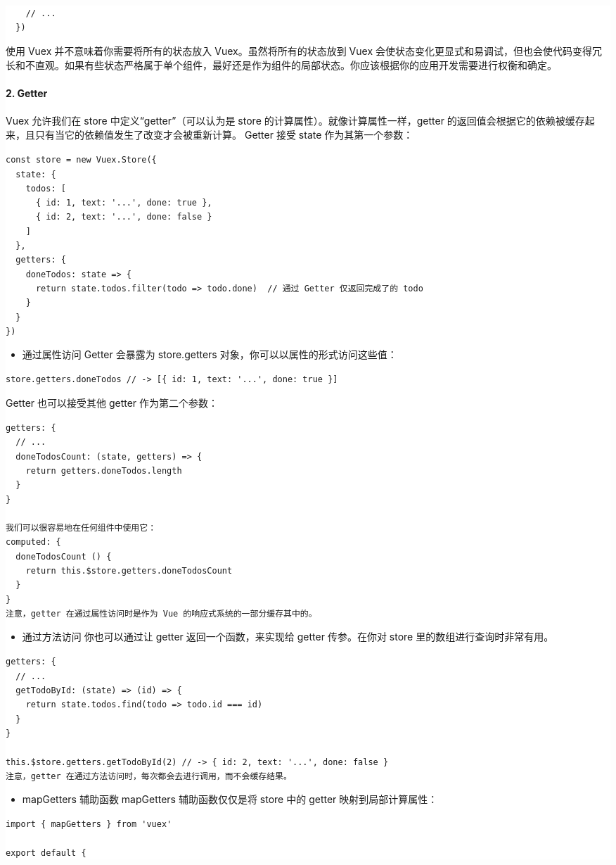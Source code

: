 ```
    // ...
  })
```
使用 Vuex 并不意味着你需要将所有的状态放入 Vuex。虽然将所有的状态放到 Vuex 会使状态变化更显式和易调试，但也会使代码变得冗长和不直观。如果有些状态严格属于单个组件，最好还是作为组件的局部状态。你应该根据你的应用开发需要进行权衡和确定。

#### 2. Getter
Vuex 允许我们在 store 中定义“getter”（可以认为是 store 的计算属性）。就像计算属性一样，getter 的返回值会根据它的依赖被缓存起来，且只有当它的依赖值发生了改变才会被重新计算。 Getter 接受 state 作为其第一个参数：
```
const store = new Vuex.Store({
  state: {
    todos: [
      { id: 1, text: '...', done: true },
      { id: 2, text: '...', done: false }
    ]
  },
  getters: {
    doneTodos: state => {
      return state.todos.filter(todo => todo.done)  // 通过 Getter 仅返回完成了的 todo
    }
  }
})
```
+ 通过属性访问
Getter 会暴露为 store.getters 对象，你可以以属性的形式访问这些值：
```
store.getters.doneTodos // -> [{ id: 1, text: '...', done: true }]
```
Getter 也可以接受其他 getter 作为第二个参数：
```
getters: {
  // ...
  doneTodosCount: (state, getters) => {
    return getters.doneTodos.length
  }
}

我们可以很容易地在任何组件中使用它：
computed: {
  doneTodosCount () {
    return this.$store.getters.doneTodosCount
  }
}
注意，getter 在通过属性访问时是作为 Vue 的响应式系统的一部分缓存其中的。
```
+ 通过方法访问
你也可以通过让 getter 返回一个函数，来实现给 getter 传参。在你对 store 里的数组进行查询时非常有用。
```
getters: {
  // ...
  getTodoById: (state) => (id) => {
    return state.todos.find(todo => todo.id === id)
  }
}

this.$store.getters.getTodoById(2) // -> { id: 2, text: '...', done: false }
注意，getter 在通过方法访问时，每次都会去进行调用，而不会缓存结果。
```
+ mapGetters 辅助函数
mapGetters 辅助函数仅仅是将 store 中的 getter 映射到局部计算属性：
```
import { mapGetters } from 'vuex'

export default {
```